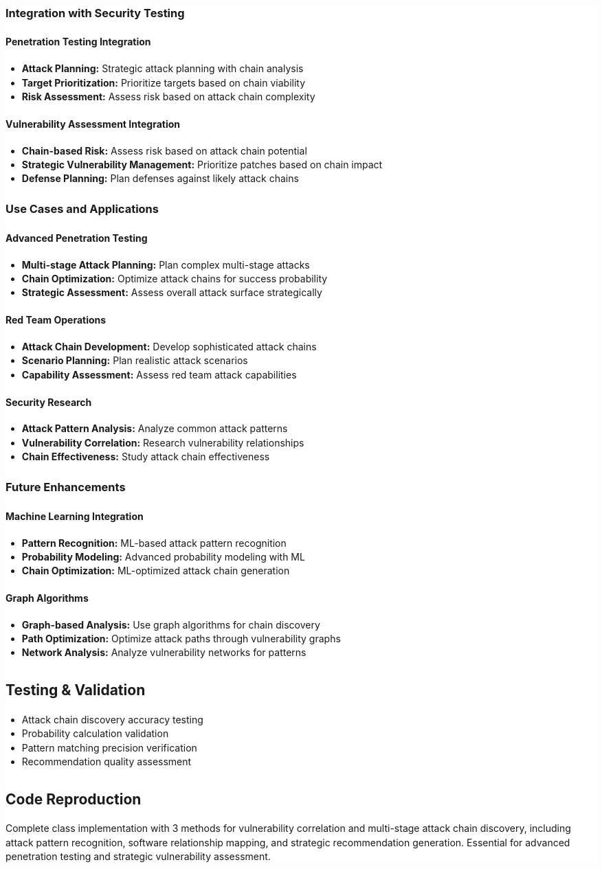 ### Integration with Security Testing

#### Penetration Testing Integration
- **Attack Planning:** Strategic attack planning with chain analysis
- **Target Prioritization:** Prioritize targets based on chain viability
- **Risk Assessment:** Assess risk based on attack chain complexity

#### Vulnerability Assessment Integration
- **Chain-based Risk:** Assess risk based on attack chain potential
- **Strategic Vulnerability Management:** Prioritize patches based on chain impact
- **Defense Planning:** Plan defenses against likely attack chains

### Use Cases and Applications

#### Advanced Penetration Testing
- **Multi-stage Attack Planning:** Plan complex multi-stage attacks
- **Chain Optimization:** Optimize attack chains for success probability
- **Strategic Assessment:** Assess overall attack surface strategically

#### Red Team Operations
- **Attack Chain Development:** Develop sophisticated attack chains
- **Scenario Planning:** Plan realistic attack scenarios
- **Capability Assessment:** Assess red team attack capabilities

#### Security Research
- **Attack Pattern Analysis:** Analyze common attack patterns
- **Vulnerability Correlation:** Research vulnerability relationships
- **Chain Effectiveness:** Study attack chain effectiveness

### Future Enhancements

#### Machine Learning Integration
- **Pattern Recognition:** ML-based attack pattern recognition
- **Probability Modeling:** Advanced probability modeling with ML
- **Chain Optimization:** ML-optimized attack chain generation

#### Graph Algorithms
- **Graph-based Analysis:** Use graph algorithms for chain discovery
- **Path Optimization:** Optimize attack paths through vulnerability graphs
- **Network Analysis:** Analyze vulnerability networks for patterns

## Testing & Validation
- Attack chain discovery accuracy testing
- Probability calculation validation
- Pattern matching precision verification
- Recommendation quality assessment

## Code Reproduction
Complete class implementation with 3 methods for vulnerability correlation and multi-stage attack chain discovery, including attack pattern recognition, software relationship mapping, and strategic recommendation generation. Essential for advanced penetration testing and strategic vulnerability assessment.
